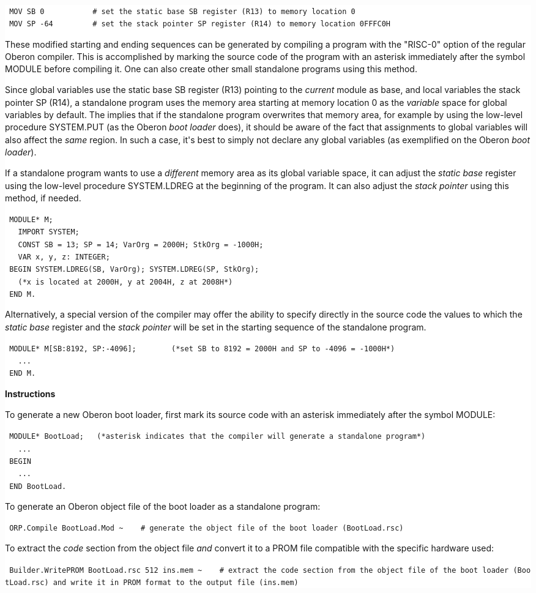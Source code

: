      MOV SB 0           # set the static base SB register (R13) to memory location 0
     MOV SP -64         # set the stack pointer SP register (R14) to memory location 0FFFC0H

These modified starting and ending sequences can be generated by compiling a program with the "RISC-0" option of the regular Oberon compiler. This is accomplished by marking the source code of the program with an asterisk immediately after the symbol MODULE before compiling it. One can also create other small standalone programs using this method.

Since global variables use the static base SB register (R13) pointing to the *current* module as base, and local variables the stack pointer SP (R14), a standalone program uses the memory area starting at memory location 0 as the *variable* space for global variables by default. The implies that if the standalone program overwrites that memory area, for example by using the low-level procedure SYSTEM.PUT (as the Oberon *boot loader* does), it should be aware of the fact that assignments to global variables will also affect the *same* region. In such a case, it's best to simply not declare any global variables (as exemplified on the Oberon *boot loader*).

If a standalone program wants to use a *different* memory area as its global variable space, it can adjust the *static base* register using the low-level procedure SYSTEM.LDREG at the beginning of the program. It can also adjust the *stack pointer* using this method, if needed.

     MODULE* M;
       IMPORT SYSTEM;
       CONST SB = 13; SP = 14; VarOrg = 2000H; StkOrg = -1000H;
       VAR x, y, z: INTEGER;
     BEGIN SYSTEM.LDREG(SB, VarOrg); SYSTEM.LDREG(SP, StkOrg);
       (*x is located at 2000H, y at 2004H, z at 2008H*)
     END M.

Alternatively, a special version of the compiler may offer the ability to specify directly in the source code the values to which the *static base* register and the *stack pointer* will be set in the starting sequence of the standalone program.

     MODULE* M[SB:8192, SP:-4096];        (*set SB to 8192 = 2000H and SP to -4096 = -1000H*)
       ...
     END M.

**Instructions**

To generate a new Oberon boot loader, first mark its source code with an asterisk immediately after the symbol MODULE:

     MODULE* BootLoad;   (*asterisk indicates that the compiler will generate a standalone program*)
       ...
     BEGIN
       ...
     END BootLoad.

To generate an Oberon object file of the boot loader as a standalone program:

     ORP.Compile BootLoad.Mod ~    # generate the object file of the boot loader (BootLoad.rsc)

To extract the *code* section from the object file *and* convert it to a PROM file compatible with the specific hardware used:

     Builder.WritePROM BootLoad.rsc 512 ins.mem ~    # extract the code section from the object file of the boot loader (BootLoad.rsc) and write it in PROM format to the output file (ins.mem)
